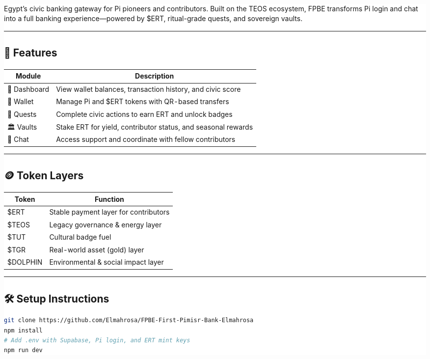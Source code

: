 Egypt’s civic banking gateway for Pi pioneers and contributors. Built on the TEOS ecosystem, FPBE transforms Pi login and chat into a full banking experience—powered by $ERT, ritual-grade quests, and sovereign vaults.

---

## 🔰 Features

| Module      | Description                                                                 |
|-------------|-----------------------------------------------------------------------------|
| 🧭 Dashboard | View wallet balances, transaction history, and civic score                 |
| 💼 Wallet    | Manage Pi and $ERT tokens with QR-based transfers                          |
| 🧩 Quests    | Complete civic actions to earn ERT and unlock badges                       |
| 🏛️ Vaults    | Stake ERT for yield, contributor status, and seasonal rewards              |
| 💬 Chat      | Access support and coordinate with fellow contributors                     |

---

## 🪙 Token Layers

| Token   | Function                              |
|---------|----------------------------------------|
| $ERT    | Stable payment layer for contributors |
| $TEOS   | Legacy governance & energy layer      |
| $TUT    | Cultural badge fuel                   |
| $TGR    | Real-world asset (gold) layer         |
| $DOLPHIN| Environmental & social impact layer   |

---

## 🛠️ Setup Instructions

```bash
git clone https://github.com/Elmahrosa/FPBE-First-Pimisr-Bank-Elmahrosa
npm install
# Add .env with Supabase, Pi login, and ERT mint keys
npm run dev

